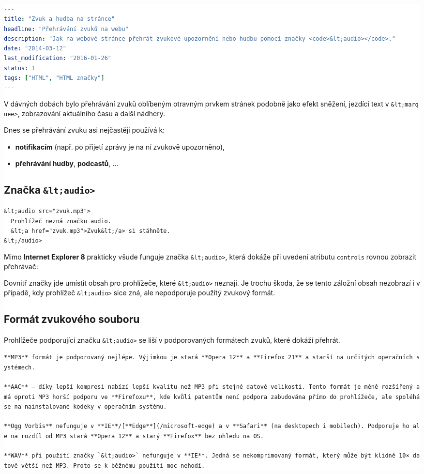 ```yaml
---
title: "Zvuk a hudba na stránce"
headline: "Přehrávání zvuků na webu"
description: "Jak na webové stránce přehrát zvukové upozornění nebo hudbu pomocí značky <code>&lt;audio></code>."
date: "2014-03-12"
last_modification: "2016-01-26"
status: 1
tags: ["HTML", "HTML značky"]
---
```


V dávných dobách bylo přehrávání zvuků oblíbeným otravným prvkem stránek podobně jako efekt sněžení, jezdící text v `&lt;marquee>`, zobrazování aktuálního času a další nádhery.

Dnes se přehrávání zvuku asi nejčastěji používá k:

  - **notifikacím** (např. po přijetí zprávy je na ní zvukově upozorněno),

  - **přehrávání hudby**, **podcastů**, …

## Značka `&lt;audio>`

```
&lt;audio src="zvuk.mp3">
  Prohlížeč nezná značku audio. 
  &lt;a href="zvuk.mp3">Zvuk&lt;/a> si stáhněte.
&lt;/audio>
```

Mimo **Internet Explorer 8** prakticky všude funguje značka `&lt;audio>`, která dokáže při uvedení atributu `controls` rovnou zobrazit přehrávač:

Dovnitř značky jde umístit obsah pro prohlížeče, které `&lt;audio>` neznají. Je trochu škoda, že se tento záložní obsah nezobrazí i v případě, kdy prohlížeč `&lt;audio>` sice zná, ale nepodporuje použitý zvukový formát.

## Formát zvukového souboru

Prohlížeče podporující značku `&lt;audio>` se liší v podporovaných formátech zvuků, které dokáží přehrát.

    **MP3** formát je podporovaný nejlépe. Výjimkou je stará **Opera 12** a **Firefox 21** a starší na určitých operačních systémech.

    **AAC** – díky lepší kompresi nabízí lepší kvalitu než MP3 při stejné datové velikosti. Tento formát je méně rozšířený a má oproti MP3 horší podporu ve **Firefoxu**, kde kvůli patentům není podpora zabudována přímo do prohlížeče, ale spoléhá se na nainstalované kodeky v operačním systému.

    **Ogg Vorbis** nefunguje v **IE**/[**Edge**](/microsoft-edge) a v **Safari** (na desktopech i mobilech). Podporuje ho ale na rozdíl od MP3 stará **Opera 12** a starý **Firefox** bez ohledu na OS.

    **WAV** při použití značky `&lt;audio>` nefunguje v **IE**. Jedná se nekomprimovaný formát, který může být klidně 10× datově větší než MP3. Proto se k běžnému použití moc nehodí.
